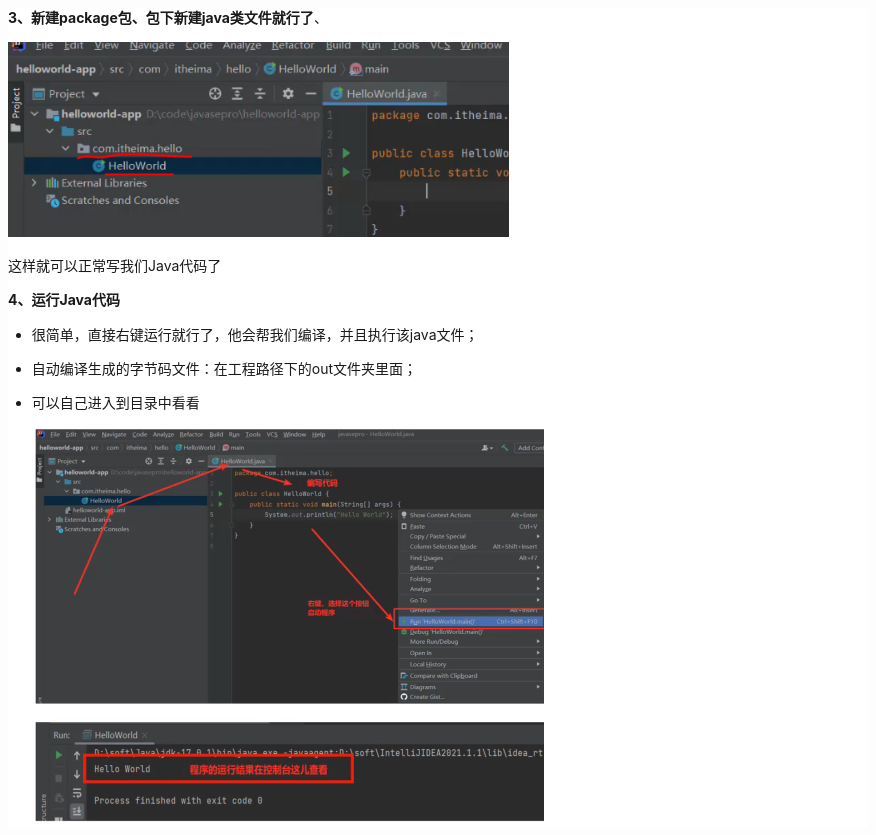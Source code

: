 

**3、新建package包、包下新建java类文件就行了**、

<img src="images/image-20240703211609640.png" alt="image-20240703211609640" style="zoom:80%;" />

这样就可以正常写我们Java代码了

**4、运行Java代码**

- 很简单，直接右键运行就行了，他会帮我们编译，并且执行该java文件；

- 自动编译生成的字节码文件：在工程路径下的out文件夹里面；

- 可以自己进入到目录中看看

  <img src="images/image-20240703211936180.png" alt="image-20240703211936180" style="zoom: 50%;" />
